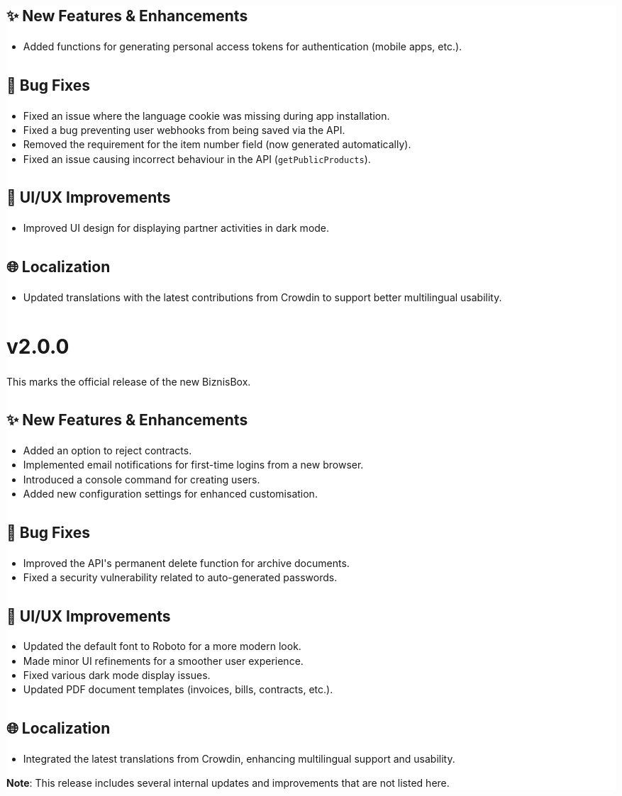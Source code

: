 ## ✨ New Features & Enhancements

- Added functions for generating personal access tokens for authentication (mobile apps, etc.).

## 🐛 Bug Fixes

- Fixed an issue where the language cookie was missing during app installation.
- Fixed a bug preventing user webhooks from being saved via the API.
- Removed the requirement for the item number field (now generated automatically).
- Fixed an issue causing incorrect behaviour in the API (`getPublicProducts`).

## 💄 UI/UX Improvements

- Improved UI design for displaying partner activities in dark mode.

## 🌐 Localization

- Updated translations with the latest contributions from Crowdin to support better multilingual usability.

# v2.0.0

This marks the official release of the new BiznisBox.

## ✨ New Features & Enhancements

- Added an option to reject contracts.
- Implemented email notifications for first-time logins from a new browser.
- Introduced a console command for creating users.
- Added new configuration settings for enhanced customisation.

## 🐛 Bug Fixes

- Improved the API's permanent delete function for archive documents.
- Fixed a security vulnerability related to auto-generated passwords.

## 💄 UI/UX Improvements

- Updated the default font to Roboto for a more modern look.
- Made minor UI refinements for a smoother user experience.
- Fixed various dark mode display issues.
- Updated PDF document templates (invoices, bills, contracts, etc.).

## 🌐 Localization

- Integrated the latest translations from Crowdin, enhancing multilingual support and usability.

**Note**: This release includes several internal updates and improvements that are not listed here.

